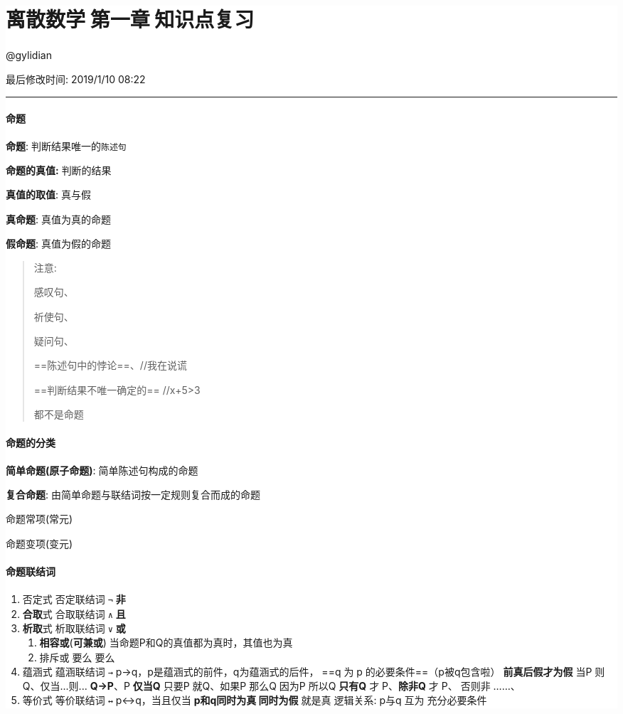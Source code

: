 # 离散数学 第一章 知识点复习

@gylidian

最后修改时间: 2019/1/10 08:22

---



#### 命题

**命题**: 判断结果唯一的`陈述句`

**命题的真值:** 判断的结果

**真值的取值**: 真与假

**真命题**: 真值为真的命题

**假命题**: 真值为假的命题

> 注意: 
>
> 感叹句、
>
> 祈使句、
>
> 疑问句、
>
> ==陈述句中的悖论==、//我在说谎
>
> ==判断结果不唯一确定的==   //x+5>3
>
> 都不是命题



#### 命题的分类

**简单命题(原子命题)**: 简单陈述句构成的命题 

**复合命题**: 由简单命题与联结词按一定规则复合而成的命题 

命题常项(常元)

命题变项(变元)



#### 命题联结词

1. 否定式    否定联结词 `¬`  **非**
2. **合取**式    合取联结词 `∧`  **且**
3. **析取**式    析取联结词 `∨`  **或**
   1. **相容或**(**可兼或**) 当命题P和Q的真值都为真时，其值也为真
   2. 排斥或  要么  要么
4. 蕴涵式    蕴涵联结词 `→` 
     p→q，p是蕴涵式的前件，q为蕴涵式的后件， ==q 为 p 的必要条件==（p被q包含啦）
       **前真后假才为假**
       当P 则 Q、仅当...则... **Q→P**、P **仅当Q**
       只要P 就Q、如果P 那么Q
       因为P 所以Q
       **只有Q** 才 P、**除非Q** 才 P、
       否则非 ……、
5. 等价式    等价联结词 `↔`
     p↔q，当且仅当    **p和q同时为真 同时为假**    就是真
     逻辑关系: p与q 互为 充分必要条件
